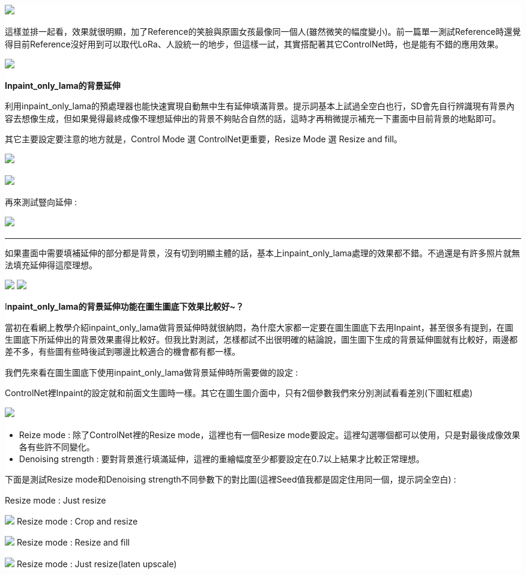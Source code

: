 ![](https://dianxiaoeryu.com/wp-content/uploads/2023/09/others08-scaled.jpg)

這樣並排一起看，效果就很明顯，加了Reference的笑臉與原圖女孩最像同一個人(雖然微笑的幅度變小)。前一篇單一測試Reference時還覺得目前Reference沒好用到可以取代LoRa、人設統一的地步，但這樣一試，其實搭配著其它ControlNet時，也是能有不錯的應用效果。

![](https://dianxiaoeryu.com/wp-content/uploads/2023/09/others09-scaled.jpg)

**Inpaint\_only\_lama的背景延伸**

利用inpaint\_only\_lama的預處理器也能快速實現自動無中生有延伸填滿背景。提示詞基本上試過全空白也行，SD會先自行辨識現有背景內容去想像生成，但如果覺得最終成像不理想延伸出的背景不夠貼合自然的話，這時才再稍微提示補充一下畫面中目前背景的地點即可。

其它主要設定要注意的地方就是，Control Mode 選 ControlNet更重要，Resize Mode 選 Resize and fill。

![](https://dianxiaoeryu.com/wp-content/uploads/2023/09/others10-scaled.jpg)

![](https://dianxiaoeryu.com/wp-content/uploads/2023/09/background_gif01_02.gif)

再來測試豎向延伸 :

![](https://dianxiaoeryu.com/wp-content/uploads/2023/09/background_gif02.gif)

------

如果畫面中需要填補延伸的部分都是背景，沒有切到明顯主體的話，基本上inpaint\_only\_lama處理的效果都不錯。不過還是有許多照片就無法填充延伸得這麼理想。

![](https://dianxiaoeryu.com/wp-content/uploads/2023/09/background_gif03.gif)
![](https://dianxiaoeryu.com/wp-content/uploads/2023/09/background_gif04.gif)

I**npaint\_only\_lama的背景延伸功能在圖生圖底下效果比較好~？**

當初在看網上教學介紹inpaint\_only\_lama做背景延伸時就很納悶，為什麼大家都一定要在圖生圖底下去用Inpaint，甚至很多有提到，在圖生圖底下所延伸出的背景效果畫得比較好。但我比對測試，怎樣都試不出很明確的結論說，圖生圖下生成的背景延伸圖就有比較好，兩邊都差不多，有些圖有些時後試到哪邊比較適合的機會都有都一樣。

我們先來看在圖生圖底下使用inpaint\_only\_lama做背景延伸時所需要做的設定 :

ControlNet裡Inpaint的設定就和前面文生圖時一樣。其它在圖生圖介面中，只有2個參數我們來分別測試看看差別(下圖紅框處)

![](https://dianxiaoeryu.com/wp-content/uploads/2023/09/others11-scaled.jpg)

- Reize mode : 除了ControlNet裡的Resize mode，這裡也有一個Resize mode要設定。這裡勾選哪個都可以使用，只是對最後成像效果各有些許不同變化。
- Denoising strength : 要對背景進行填滿延伸，這裡的重繪幅度至少都要設定在0.7以上結果才比較正常理想。

下面是測試Resize mode和Denoising strength不同參數下的對比圖(這裡Seed值我都是固定住用同一個，提示詞全空白) :

Resize mode : Just resize

![](https://dianxiaoeryu.com/wp-content/uploads/2023/09/xyz_grid-0000-3799072724_01-scaled.jpg)
Resize mode : Crop and resize

![](https://dianxiaoeryu.com/wp-content/uploads/2023/09/xyz_grid-0000-3799072724_02-scaled.jpg)
Resize mode : Resize and fill

![](https://dianxiaoeryu.com/wp-content/uploads/2023/09/xyz_grid-0000-3799072724_03-scaled.jpg)
Resize mode : Just resize(laten upscale)
